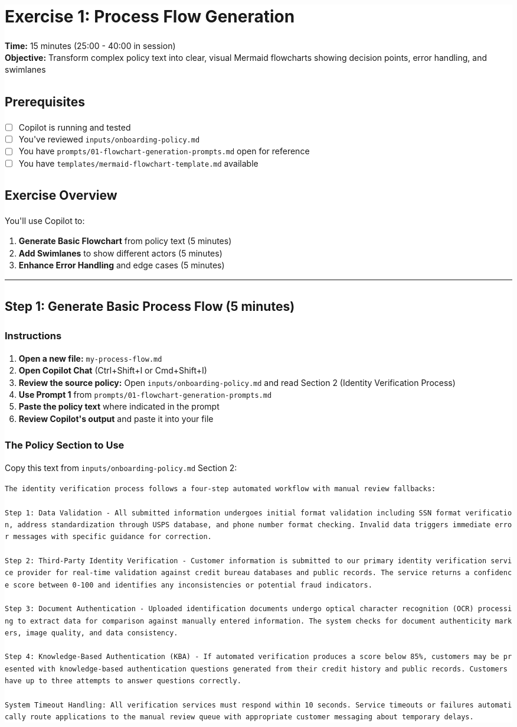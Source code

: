 # Exercise 1: Process Flow Generation

**Time:** 15 minutes (25:00 - 40:00 in session)  
**Objective:** Transform complex policy text into clear, visual Mermaid flowcharts showing decision points, error handling, and swimlanes

## Prerequisites

- [ ] Copilot is running and tested
- [ ] You've reviewed `inputs/onboarding-policy.md` 
- [ ] You have `prompts/01-flowchart-generation-prompts.md` open for reference
- [ ] You have `templates/mermaid-flowchart-template.md` available

## Exercise Overview

You'll use Copilot to:
1. **Generate Basic Flowchart** from policy text (5 minutes)
2. **Add Swimlanes** to show different actors (5 minutes) 
3. **Enhance Error Handling** and edge cases (5 minutes)

---

## Step 1: Generate Basic Process Flow (5 minutes)

### Instructions

1. **Open a new file:** `my-process-flow.md`
2. **Open Copilot Chat** (Ctrl+Shift+I or Cmd+Shift+I)
3. **Review the source policy:** Open `inputs/onboarding-policy.md` and read Section 2 (Identity Verification Process)
4. **Use Prompt 1** from `prompts/01-flowchart-generation-prompts.md`
5. **Paste the policy text** where indicated in the prompt
6. **Review Copilot's output** and paste it into your file

### The Policy Section to Use

Copy this text from `inputs/onboarding-policy.md` Section 2:

```
The identity verification process follows a four-step automated workflow with manual review fallbacks:

Step 1: Data Validation - All submitted information undergoes initial format validation including SSN format verification, address standardization through USPS database, and phone number format checking. Invalid data triggers immediate error messages with specific guidance for correction.

Step 2: Third-Party Identity Verification - Customer information is submitted to our primary identity verification service provider for real-time validation against credit bureau databases and public records. The service returns a confidence score between 0-100 and identifies any inconsistencies or potential fraud indicators.

Step 3: Document Authentication - Uploaded identification documents undergo optical character recognition (OCR) processing to extract data for comparison against manually entered information. The system checks for document authenticity markers, image quality, and data consistency.

Step 4: Knowledge-Based Authentication (KBA) - If automated verification produces a score below 85%, customers may be presented with knowledge-based authentication questions generated from their credit history and public records. Customers have up to three attempts to answer questions correctly.

System Timeout Handling: All verification services must respond within 10 seconds. Service timeouts or failures automatically route applications to the manual review queue with appropriate customer messaging about temporary delays.
```